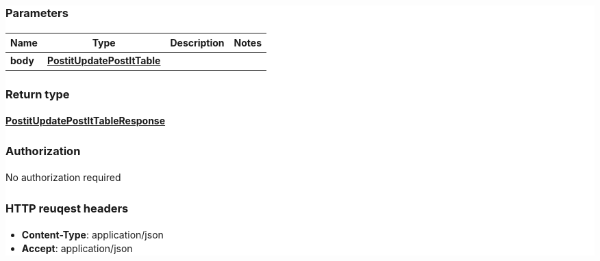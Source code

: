 ### Parameters

Name | Type | Description  | Notes
------------- | ------------- | ------------- | -------------
 **body** | [**PostitUpdatePostItTable**](PostitUpdatePostItTable.md)|  | 

### Return type

[**PostitUpdatePostItTableResponse**](PostitUpdatePostItTableResponse.md)

### Authorization

No authorization required

### HTTP reuqest headers

 - **Content-Type**: application/json
 - **Accept**: application/json



